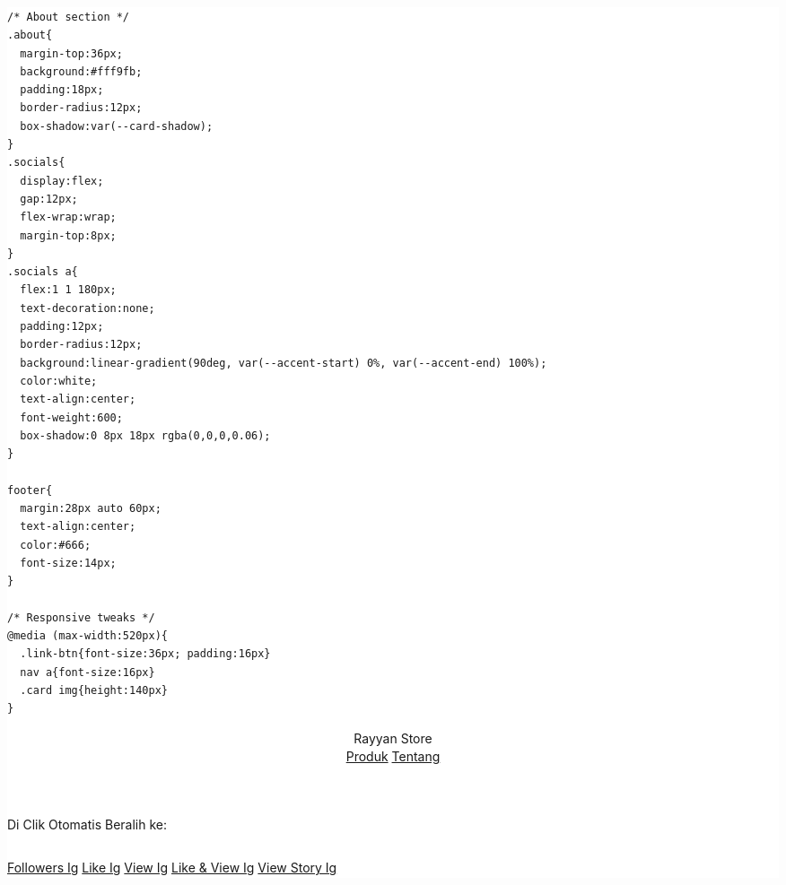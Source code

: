     /* About section */
    .about{
      margin-top:36px;
      background:#fff9fb;
      padding:18px;
      border-radius:12px;
      box-shadow:var(--card-shadow);
    }
    .socials{
      display:flex;
      gap:12px;
      flex-wrap:wrap;
      margin-top:8px;
    }
    .socials a{
      flex:1 1 180px;
      text-decoration:none;
      padding:12px;
      border-radius:12px;
      background:linear-gradient(90deg, var(--accent-start) 0%, var(--accent-end) 100%);
      color:white;
      text-align:center;
      font-weight:600;
      box-shadow:0 8px 18px rgba(0,0,0,0.06);
    }

    footer{
      margin:28px auto 60px;
      text-align:center;
      color:#666;
      font-size:14px;
    }

    /* Responsive tweaks */
    @media (max-width:520px){
      .link-btn{font-size:36px; padding:16px}
      nav a{font-size:16px}
      .card img{height:140px}
    }
  </style>
</head>
<body>

  <header class="header">
    <div class="logo">Rayyan Store<br><small style="font-size:12px;opacity:.9"></small></div>
    <nav>
      <a href="#pproduk">Produk</a>
      <a href="#tentang">Tentang</a>
    </nav>
  </header>

  <main>
    <!-- Large gradient buttons (mirip gambar contoh) -->
      <footer>Di Clik Otomatis Beralih ke:</footer>
      <section id="pproduk" aria-label="Produk" style="margin-top:28px">
      <a class="link-btn" href="https://s.shopee.co.id/9fC1yQglQb" target="_blank" rel="noopener noreferrer">Followers Ig</a>
      <a class="link-btn" href="https://s.shopee.co.id/40XfE4eW28" target="_blank" rel="noopener noreferrer">Like Ig</a>
      <a class="link-btn" href="https://s.shopee.co.id/4fnM1PDQX1" target="_blank" rel="noopener noreferrer">View Ig</a>
      <a class="link-btn" href="https://s.shopee.co.id/gHDGCkwru" target="_blank" rel="noopener noreferrer">Like & View Ig</a>
      <a class="link-btn" href="https://s.shopee.co.id/4LAVd72d4p" target="_blank" rel="noopener noreferrer">View Story Ig</a>